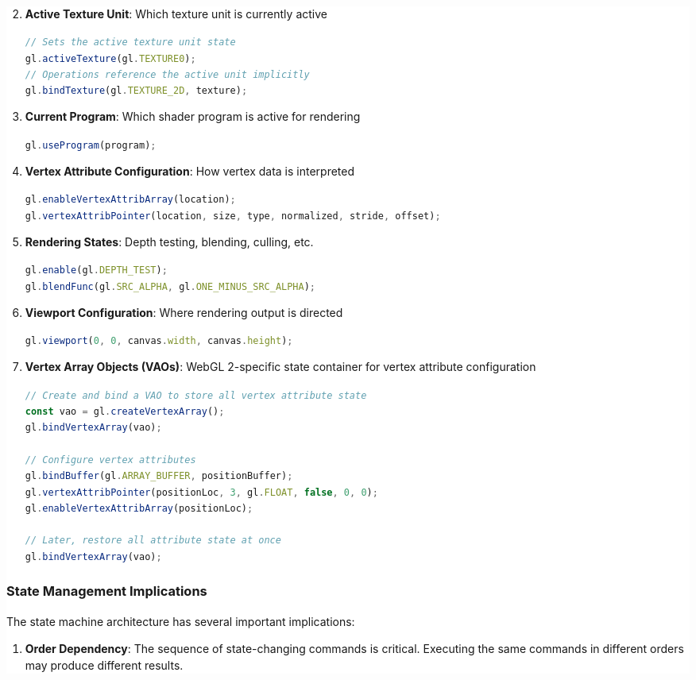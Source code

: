 2. **Active Texture Unit**: Which texture unit is currently active

    ```js
    // Sets the active texture unit state
    gl.activeTexture(gl.TEXTURE0);
    // Operations reference the active unit implicitly
    gl.bindTexture(gl.TEXTURE_2D, texture);
    ```

3. **Current Program**: Which shader program is active for rendering

    ```js
    gl.useProgram(program);
    ```

4. **Vertex Attribute Configuration**: How vertex data is interpreted

    ```js
    gl.enableVertexAttribArray(location);
    gl.vertexAttribPointer(location, size, type, normalized, stride, offset);
    ```

5. **Rendering States**: Depth testing, blending, culling, etc.

    ```js
    gl.enable(gl.DEPTH_TEST);
    gl.blendFunc(gl.SRC_ALPHA, gl.ONE_MINUS_SRC_ALPHA);
    ```

6. **Viewport Configuration**: Where rendering output is directed

    ```js
    gl.viewport(0, 0, canvas.width, canvas.height);
    ```

7. **Vertex Array Objects (VAOs)**: WebGL 2-specific state container for vertex attribute configuration

    ```js
    // Create and bind a VAO to store all vertex attribute state
    const vao = gl.createVertexArray();
    gl.bindVertexArray(vao);

    // Configure vertex attributes
    gl.bindBuffer(gl.ARRAY_BUFFER, positionBuffer);
    gl.vertexAttribPointer(positionLoc, 3, gl.FLOAT, false, 0, 0);
    gl.enableVertexAttribArray(positionLoc);

    // Later, restore all attribute state at once
    gl.bindVertexArray(vao);
    ```

### State Management Implications

The state machine architecture has several important implications:

1. **Order Dependency**: The sequence of state-changing commands is critical. Executing the same commands in different orders may produce different results.
